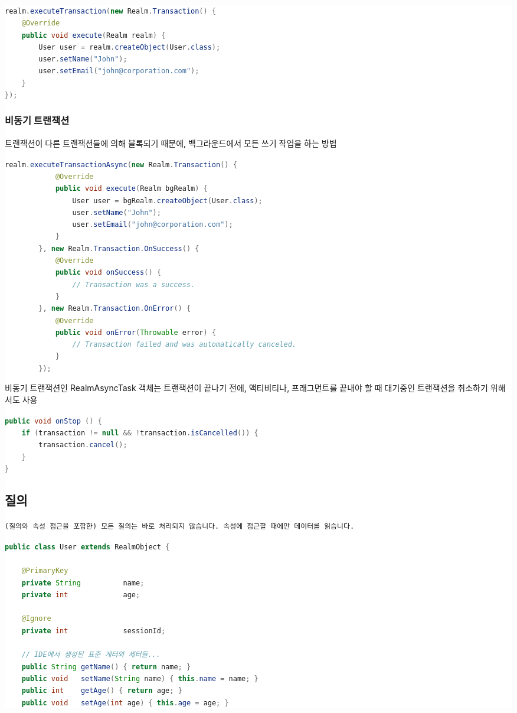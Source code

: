 ```java
realm.executeTransaction(new Realm.Transaction() {
	@Override
	public void execute(Realm realm) {
		User user = realm.createObject(User.class);
		user.setName("John");
		user.setEmail("john@corporation.com");
	}
});
```

### 비동기 트랜잭션
트랜잭션이 다른 트랜잭션들에 의해 블록되기 때문에, 백그라운드에서 모든 쓰기 작업을 하는 방법

```java
realm.executeTransactionAsync(new Realm.Transaction() {
            @Override
            public void execute(Realm bgRealm) {
                User user = bgRealm.createObject(User.class);
                user.setName("John");
                user.setEmail("john@corporation.com");
            }
        }, new Realm.Transaction.OnSuccess() {
            @Override
            public void onSuccess() {
                // Transaction was a success.
            }
        }, new Realm.Transaction.OnError() {
            @Override
            public void onError(Throwable error) {
                // Transaction failed and was automatically canceled.
            }
        });
```

비동기 트랜잭션인 RealmAsyncTask 객체는 트랜잭션이 끝나기 전에, 액티비티나, 프래그먼트를 끝내야 할 때 대기중인 트랜잭션을 취소하기 위해서도 사용

```java
public void onStop () {
    if (transaction != null && !transaction.isCancelled()) {
        transaction.cancel();
    }
}
```


## 질의

```
(질의와 속성 접근을 포함한) 모든 질의는 바로 처리되지 않습니다. 속성에 접근할 때에만 데이터를 읽습니다.
```


```java
public class User extends RealmObject {

    @PrimaryKey
    private String          name;
    private int             age;

    @Ignore
    private int             sessionId;

    // IDE에서 생성된 표준 게터와 세터들...
    public String getName() { return name; }
    public void   setName(String name) { this.name = name; }
    public int    getAge() { return age; }
    public void   setAge(int age) { this.age = age; }
```